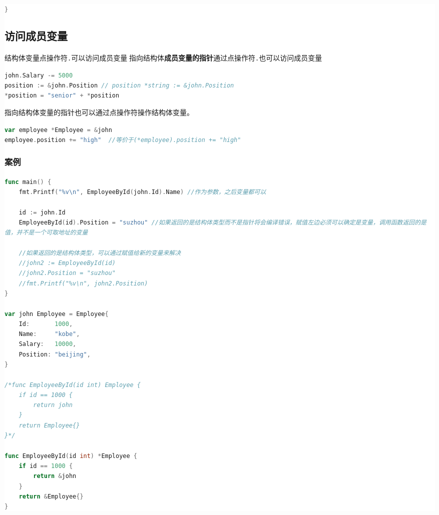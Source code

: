 ```go
}
```

## 访问成员变量
结构体变量点操作符`.`可以访问成员变量
指向结构体**成员变量的指针**通过点操作符`.`也可以访问成员变量

```go
john.Salary -= 5000
position := &john.Position // position *string := &john.Position
*position = "senior" + *position
```

指向结构体变量的指针也可以通过点操作符操作结构体变量。  

```go
var employee *Employee = &john
employee.position += "high"  //等价于(*employee).position += "high" 
```

### 案例  
```go
func main() {
	fmt.Printf("%v\n", EmployeeById(john.Id).Name) //作为参数，之后变量都可以

	id := john.Id
	EmployeeById(id).Position = "suzhou" //如果返回的是结构体类型而不是指针将会编译错误，赋值左边必须可以确定是变量，调用函数返回的是值，并不是一个可取地址的变量

    //如果返回的是结构体类型，可以通过赋值给新的变量来解决
    //john2 := EmployeeById(id)
	//john2.Position = "suzhou"
	//fmt.Printf("%v\n", john2.Position)
}

var john Employee = Employee{
	Id:       1000,
	Name:     "kobe",
	Salary:   10000,
	Position: "beijing",
}

/*func EmployeeById(id int) Employee {
	if id == 1000 {
		return john
	}
	return Employee{}
}*/

func EmployeeById(id int) *Employee {
	if id == 1000 {
		return &john
	}
	return &Employee{}
}
```
